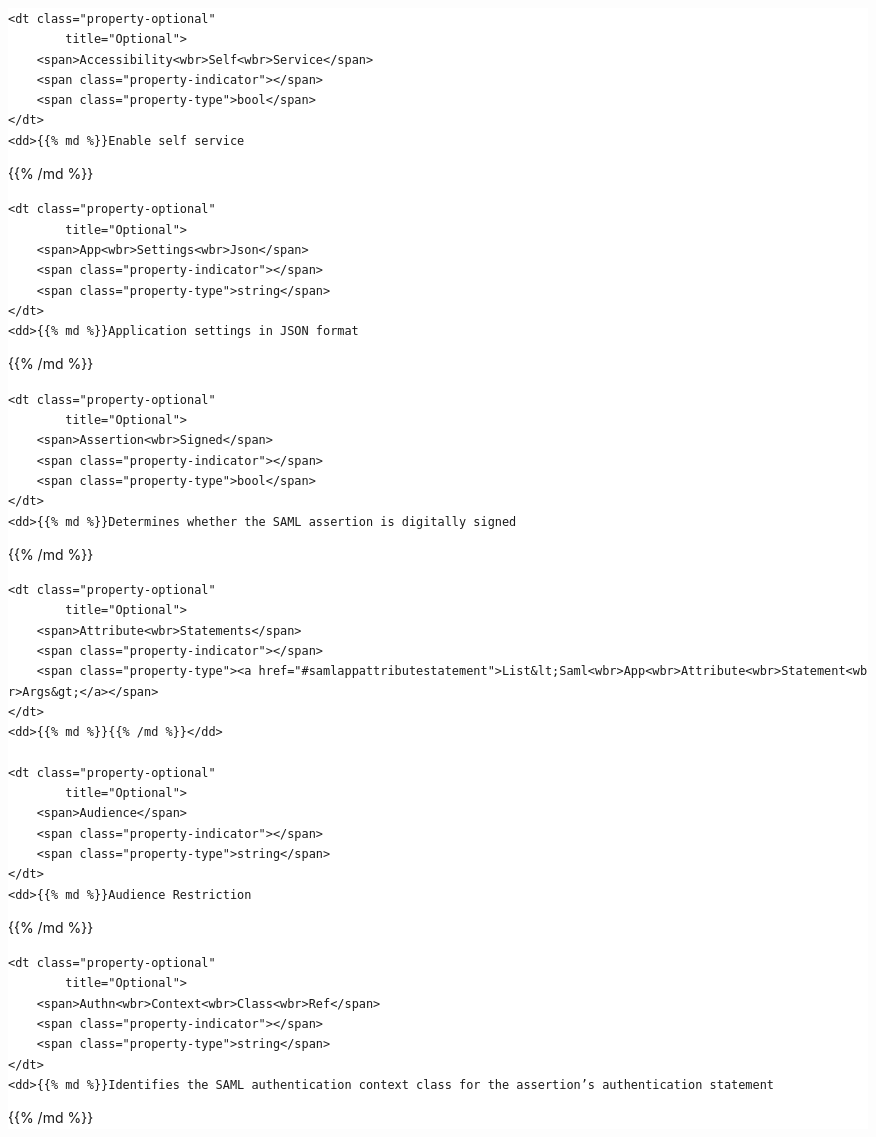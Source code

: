     <dt class="property-optional"
            title="Optional">
        <span>Accessibility<wbr>Self<wbr>Service</span>
        <span class="property-indicator"></span>
        <span class="property-type">bool</span>
    </dt>
    <dd>{{% md %}}Enable self service
{{% /md %}}</dd>

    <dt class="property-optional"
            title="Optional">
        <span>App<wbr>Settings<wbr>Json</span>
        <span class="property-indicator"></span>
        <span class="property-type">string</span>
    </dt>
    <dd>{{% md %}}Application settings in JSON format
{{% /md %}}</dd>

    <dt class="property-optional"
            title="Optional">
        <span>Assertion<wbr>Signed</span>
        <span class="property-indicator"></span>
        <span class="property-type">bool</span>
    </dt>
    <dd>{{% md %}}Determines whether the SAML assertion is digitally signed
{{% /md %}}</dd>

    <dt class="property-optional"
            title="Optional">
        <span>Attribute<wbr>Statements</span>
        <span class="property-indicator"></span>
        <span class="property-type"><a href="#samlappattributestatement">List&lt;Saml<wbr>App<wbr>Attribute<wbr>Statement<wbr>Args&gt;</a></span>
    </dt>
    <dd>{{% md %}}{{% /md %}}</dd>

    <dt class="property-optional"
            title="Optional">
        <span>Audience</span>
        <span class="property-indicator"></span>
        <span class="property-type">string</span>
    </dt>
    <dd>{{% md %}}Audience Restriction
{{% /md %}}</dd>

    <dt class="property-optional"
            title="Optional">
        <span>Authn<wbr>Context<wbr>Class<wbr>Ref</span>
        <span class="property-indicator"></span>
        <span class="property-type">string</span>
    </dt>
    <dd>{{% md %}}Identifies the SAML authentication context class for the assertion’s authentication statement
{{% /md %}}</dd>
